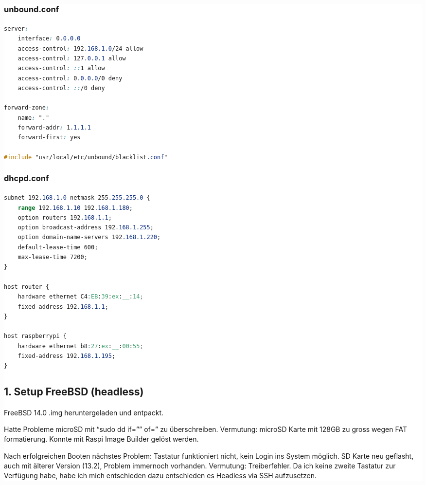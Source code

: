 ### unbound.conf

```css
server:
	interface: 0.0.0.0
	access-control: 192.168.1.0/24 allow
	access-control: 127.0.0.1 allow
	access-control: ::1 allow
	access-control: 0.0.0.0/0 deny
	access-control: ::/0 deny
	
forward-zone:
	name: "."
	forward-addr: 1.1.1.1
	forward-first: yes

#include "usr/local/etc/unbound/blacklist.conf"
```

### dhcpd.conf

```css
subnet 192.168.1.0 netmask 255.255.255.0 {
	range 192.168.1.10 192.168.1.180;
	option routers 192.168.1.1;
	option broadcast-address 192.168.1.255;
	option domain-name-servers 192.168.1.220;
	default-lease-time 600;
	max-lease-time 7200;
}

host router {
	hardware ethernet C4:EB:39:ex:__:14;
	fixed-address 192.168.1.1;
}
	
host raspberrypi {
	hardware ethernet b8:27:ex:__:00:55;
	fixed-address 192.168.1.195;
}   
```

## 1. Setup FreeBSD (headless)

FreeBSD 14.0 .img heruntergeladen und entpackt.

Hatte Probleme microSD mit “sudo dd if=”” of=” zu überschreiben. 
Vermutung: microSD Karte mit 128GB zu gross wegen FAT formatierung.
Konnte mit Raspi Image Builder gelöst werden.

Nach erfolgreichen Booten nächstes Problem: Tastatur funktioniert nicht, kein Login ins System möglich. SD Karte neu geflasht, auch mit älterer Version (13.2), Problem immernoch vorhanden.
Vermutung: Treiberfehler. Da ich keine zweite Tastatur zur Verfügung habe, habe ich mich entschieden dazu entschieden es Headless via SSH aufzusetzen.
